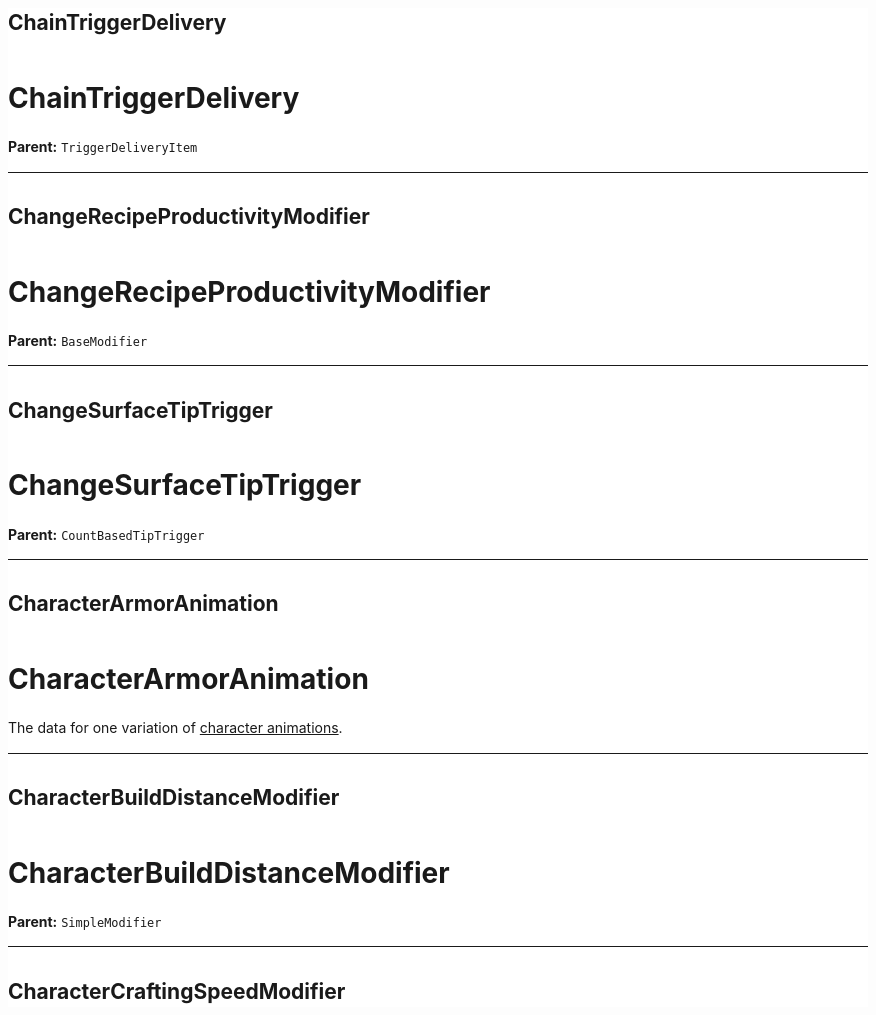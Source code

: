 
## ChainTriggerDelivery

# ChainTriggerDelivery



**Parent:** `TriggerDeliveryItem`

---

## ChangeRecipeProductivityModifier

# ChangeRecipeProductivityModifier



**Parent:** `BaseModifier`

---

## ChangeSurfaceTipTrigger

# ChangeSurfaceTipTrigger



**Parent:** `CountBasedTipTrigger`

---

## CharacterArmorAnimation

# CharacterArmorAnimation

The data for one variation of [character animations](prototype:CharacterPrototype::animations).

---

## CharacterBuildDistanceModifier

# CharacterBuildDistanceModifier



**Parent:** `SimpleModifier`

---

## CharacterCraftingSpeedModifier
